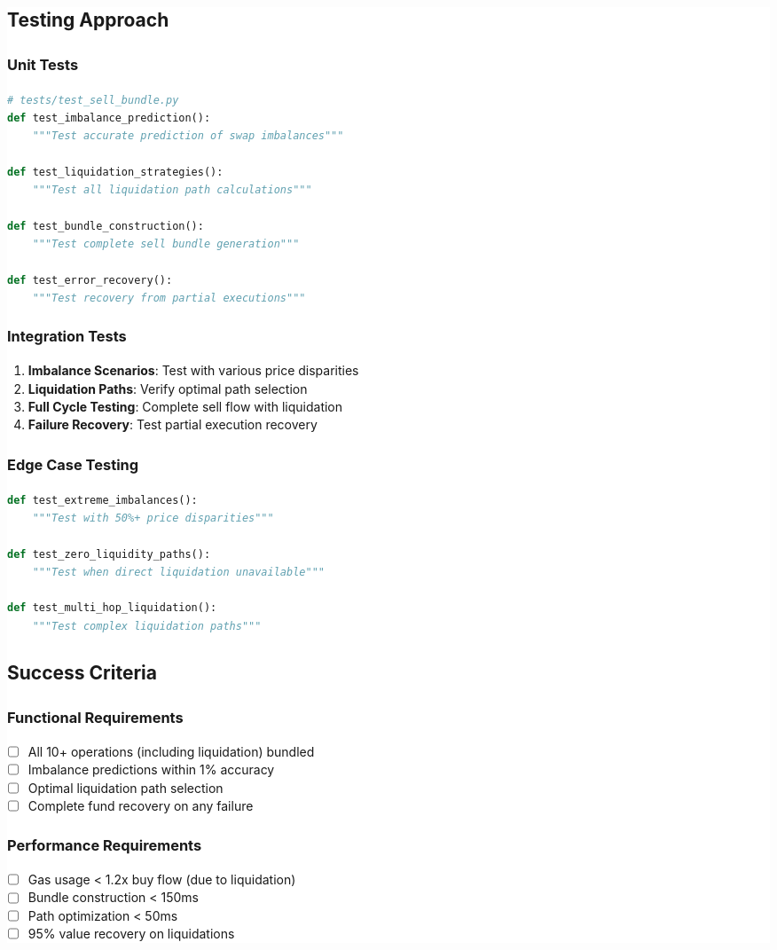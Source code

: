## Testing Approach

### Unit Tests
```python
# tests/test_sell_bundle.py
def test_imbalance_prediction():
    """Test accurate prediction of swap imbalances"""
    
def test_liquidation_strategies():
    """Test all liquidation path calculations"""
    
def test_bundle_construction():
    """Test complete sell bundle generation"""
    
def test_error_recovery():
    """Test recovery from partial executions"""
```

### Integration Tests
1. **Imbalance Scenarios**: Test with various price disparities
2. **Liquidation Paths**: Verify optimal path selection
3. **Full Cycle Testing**: Complete sell flow with liquidation
4. **Failure Recovery**: Test partial execution recovery

### Edge Case Testing
```python
def test_extreme_imbalances():
    """Test with 50%+ price disparities"""
    
def test_zero_liquidity_paths():
    """Test when direct liquidation unavailable"""
    
def test_multi_hop_liquidation():
    """Test complex liquidation paths"""
```

## Success Criteria

### Functional Requirements
- [ ] All 10+ operations (including liquidation) bundled
- [ ] Imbalance predictions within 1% accuracy
- [ ] Optimal liquidation path selection
- [ ] Complete fund recovery on any failure

### Performance Requirements
- [ ] Gas usage < 1.2x buy flow (due to liquidation)
- [ ] Bundle construction < 150ms
- [ ] Path optimization < 50ms
- [ ] 95% value recovery on liquidations
